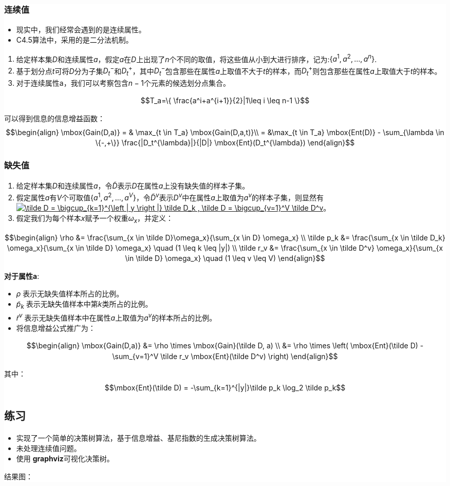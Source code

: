 ### 连续值
- 现实中，我们经常会遇到的是连续属性。
- C4.5算法中，采用的是二分法机制。

1. 给定样本集$D$和连续属性$a$，假定$a$在$D$上出现了$n$个不同的取值，将这些值从小到大进行排序，记为:$\{a^1,a^2,\dots,a^n \}$.
2. 基于划分点$t$可将$D$分为子集$D_t^-$和$D_t^+$，其中$D_t^-$包含那些在属性$a$上取值不大于$t$的样本，而$D_t^+$则包含那些在属性$a$上取值大于$t$的样本。
3. 对于连续属性a，我们可以考察包含$n-1$个元素的候选划分点集合。

$$T_a=\{ \frac{a^i+a^{i+1}}{2}|1\leq i \leq n-1 \}$$

可以得到信息的信息增益函数：
$$\begin{align}
\mbox{Gain(D,a)} = & \max_{t \in T_a} \mbox{Gain(D,a,t)}\\
= &\max_{t \in T_a} \mbox{Ent(D)} - \sum_{\lambda \in \{-,+\}} \frac{|D_t^{\lambda}|}{|D|} \mbox{Ent}(D_t^{\lambda})
\end{align}$$

### 缺失值
1. 给定样本集$D$和连续属性$a$，令$\tilde D$表示$D$在属性$a$上没有缺失值的样本子集。
2. 假定属性$a$有$V$个可取值$\{a^1,a^2,\dots,a^V \}$，令$\tilde D^v$表示$D^v$中在属性$a$上取值为$a^v$的样本子集，则显然有<a href="https://www.codecogs.com/eqnedit.php?latex=\tilde&space;D&space;=&space;\bigcup_{k=1}^{\left&space;|&space;y&space;\right&space;|}&space;\tilde&space;D_k&space;,&space;\tilde&space;D&space;=&space;\bigcup_{v=1}^V&space;\tilde&space;D^v" target="_blank"><img src="https://latex.codecogs.com/gif.latex?\tilde&space;D&space;=&space;\bigcup_{k=1}^{\left&space;|&space;y&space;\right&space;|}&space;\tilde&space;D_k&space;,&space;\tilde&space;D&space;=&space;\bigcup_{v=1}^V&space;\tilde&space;D^v" title="\tilde D = \bigcup_{k=1}^{\left | y \right |} \tilde D_k , \tilde D = \bigcup_{v=1}^V \tilde D^v" /></a>。
3. 假定我们为每个样本$x$赋予一个权重$\omega_x$，并定义：

$$\begin{align}
\rho &= \frac{\sum_{x \in \tilde D}\omega_x}{\sum_{x \in D} \omega_x} \\
\tilde p_k &= \frac{\sum_{x \in \tilde D_k} \omega_x}{\sum_{x \in \tilde D} \omega_x} \quad (1 \leq k \leq |y|) \\
\tilde r_v &= \frac{\sum_{x \in \tilde D^v} \omega_x}{\sum_{x \in \tilde D} \omega_x} \quad (1 \leq v \leq V)
\end{align}$$

**对于属性a**:

- $\rho$ 表示无缺失值样本所占的比例。
- $\tilde p_k$ 表示无缺失值样本中第$k$类所占的比例。
- $\tilde r^v$ 表示无缺失值样本中在属性$a$上取值为$a^v$的样本所占的比例。
- 将信息增益公式推广为：

$$\begin{align}
\mbox{Gain(D,a)} &= \rho \times \mbox{Gain}(\tilde D, a) \\
&= \rho \times \left( \mbox{Ent}(\tilde D) - \sum_{v=1}^V \tilde r_v \mbox{Ent}(\tilde D^v) \right)
\end{align}$$

其中：
$$\mbox{Ent}(\tilde D) = -\sum_{k=1}^{|y|}\tilde p_k \log_2 \tilde p_k$$

## 练习

- 实现了一个简单的决策树算法，基于信息增益、基尼指数的生成决策树算法。
- 未处理连续值问题。
- 使用 **graphviz**可视化决策树。

结果图：
